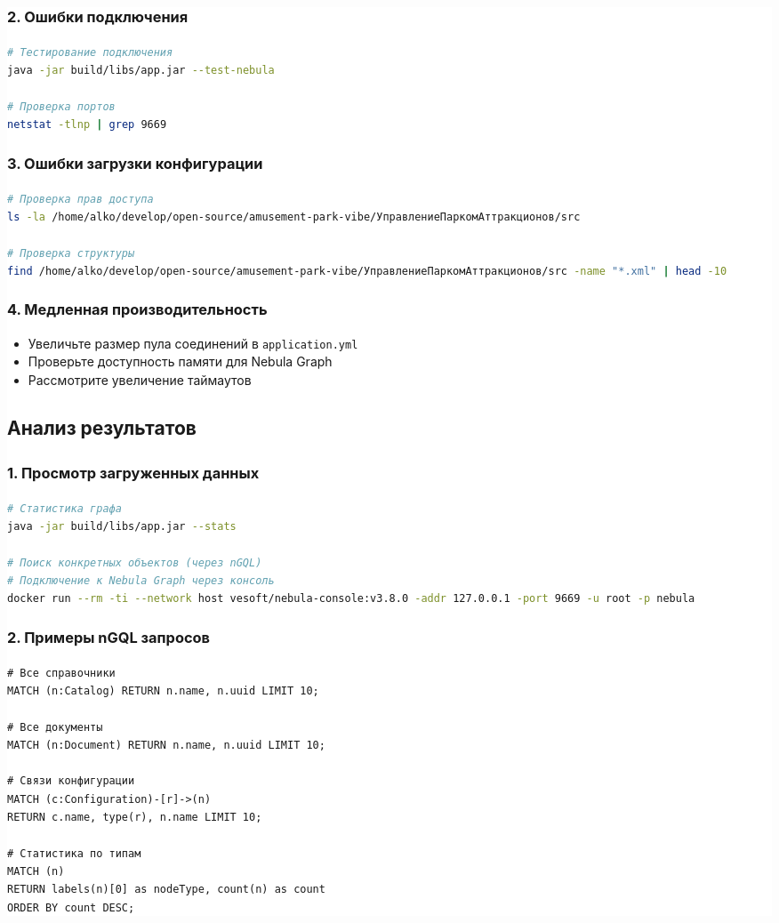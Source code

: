 ### 2. Ошибки подключения

```bash
# Тестирование подключения
java -jar build/libs/app.jar --test-nebula

# Проверка портов
netstat -tlnp | grep 9669
```

### 3. Ошибки загрузки конфигурации

```bash
# Проверка прав доступа
ls -la /home/alko/develop/open-source/amusement-park-vibe/УправлениеПаркомАттракционов/src

# Проверка структуры
find /home/alko/develop/open-source/amusement-park-vibe/УправлениеПаркомАттракционов/src -name "*.xml" | head -10
```

### 4. Медленная производительность

- Увеличьте размер пула соединений в `application.yml`
- Проверьте доступность памяти для Nebula Graph
- Рассмотрите увеличение таймаутов

## Анализ результатов

### 1. Просмотр загруженных данных

```bash
# Статистика графа
java -jar build/libs/app.jar --stats

# Поиск конкретных объектов (через nGQL)
# Подключение к Nebula Graph через консоль
docker run --rm -ti --network host vesoft/nebula-console:v3.8.0 -addr 127.0.0.1 -port 9669 -u root -p nebula
```

### 2. Примеры nGQL запросов

```ngql
# Все справочники
MATCH (n:Catalog) RETURN n.name, n.uuid LIMIT 10;

# Все документы
MATCH (n:Document) RETURN n.name, n.uuid LIMIT 10;

# Связи конфигурации
MATCH (c:Configuration)-[r]->(n) 
RETURN c.name, type(r), n.name LIMIT 10;

# Статистика по типам
MATCH (n) 
RETURN labels(n)[0] as nodeType, count(n) as count 
ORDER BY count DESC;
```
